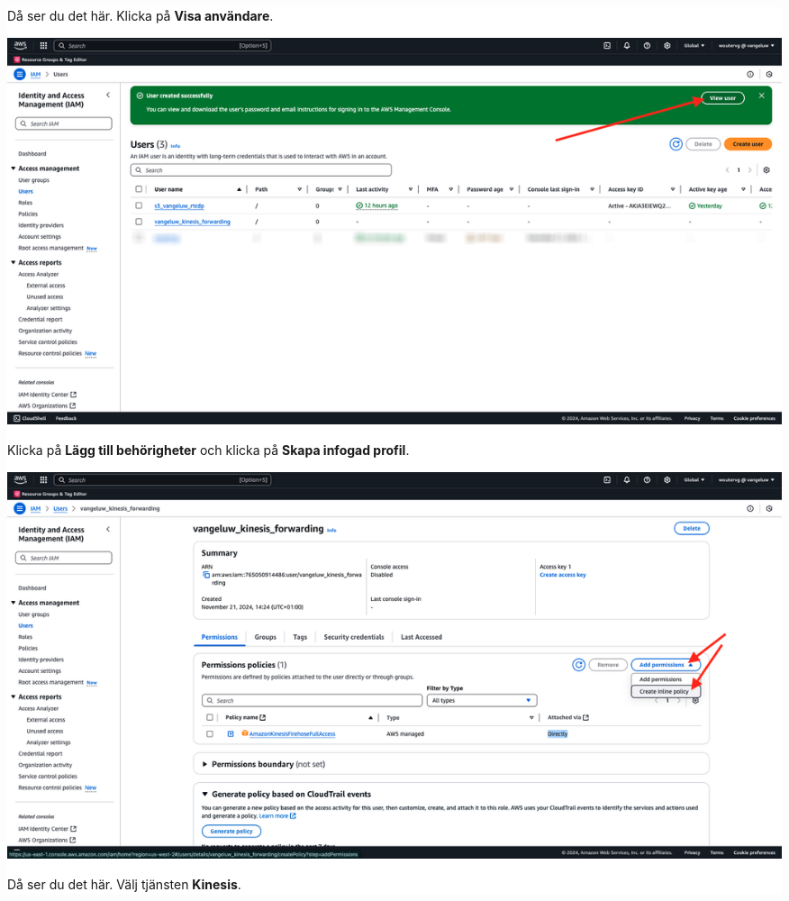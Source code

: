 Då ser du det här. Klicka på **Visa användare**.

![ETL](./images/review1.png)

Klicka på **Lägg till behörigheter** och klicka på **Skapa infogad profil**.

![ETL](./images/pol1.png)

Då ser du det här. Välj tjänsten **Kinesis**.
